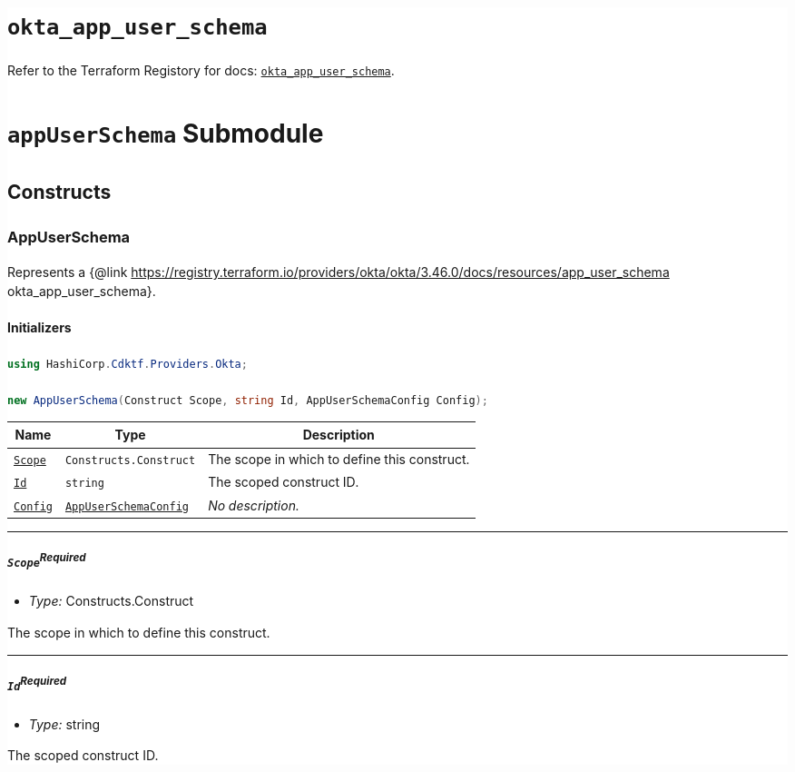 # `okta_app_user_schema`

Refer to the Terraform Registory for docs: [`okta_app_user_schema`](https://registry.terraform.io/providers/okta/okta/3.46.0/docs/resources/app_user_schema).

# `appUserSchema` Submodule <a name="`appUserSchema` Submodule" id="@cdktf/provider-okta.appUserSchema"></a>

## Constructs <a name="Constructs" id="Constructs"></a>

### AppUserSchema <a name="AppUserSchema" id="@cdktf/provider-okta.appUserSchema.AppUserSchema"></a>

Represents a {@link https://registry.terraform.io/providers/okta/okta/3.46.0/docs/resources/app_user_schema okta_app_user_schema}.

#### Initializers <a name="Initializers" id="@cdktf/provider-okta.appUserSchema.AppUserSchema.Initializer"></a>

```csharp
using HashiCorp.Cdktf.Providers.Okta;

new AppUserSchema(Construct Scope, string Id, AppUserSchemaConfig Config);
```

| **Name** | **Type** | **Description** |
| --- | --- | --- |
| <code><a href="#@cdktf/provider-okta.appUserSchema.AppUserSchema.Initializer.parameter.scope">Scope</a></code> | <code>Constructs.Construct</code> | The scope in which to define this construct. |
| <code><a href="#@cdktf/provider-okta.appUserSchema.AppUserSchema.Initializer.parameter.id">Id</a></code> | <code>string</code> | The scoped construct ID. |
| <code><a href="#@cdktf/provider-okta.appUserSchema.AppUserSchema.Initializer.parameter.config">Config</a></code> | <code><a href="#@cdktf/provider-okta.appUserSchema.AppUserSchemaConfig">AppUserSchemaConfig</a></code> | *No description.* |

---

##### `Scope`<sup>Required</sup> <a name="Scope" id="@cdktf/provider-okta.appUserSchema.AppUserSchema.Initializer.parameter.scope"></a>

- *Type:* Constructs.Construct

The scope in which to define this construct.

---

##### `Id`<sup>Required</sup> <a name="Id" id="@cdktf/provider-okta.appUserSchema.AppUserSchema.Initializer.parameter.id"></a>

- *Type:* string

The scoped construct ID.
